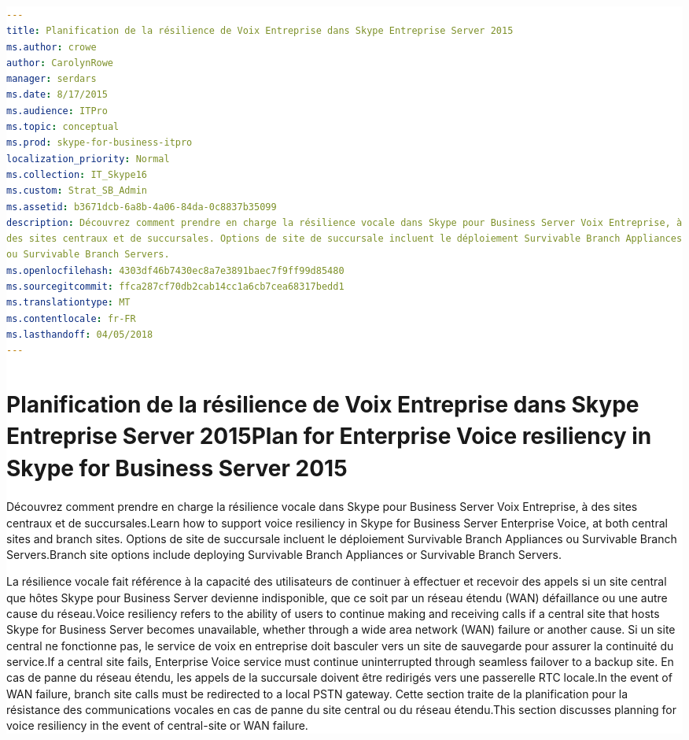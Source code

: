 ```yaml
---
title: Planification de la résilience de Voix Entreprise dans Skype Entreprise Server 2015
ms.author: crowe
author: CarolynRowe
manager: serdars
ms.date: 8/17/2015
ms.audience: ITPro
ms.topic: conceptual
ms.prod: skype-for-business-itpro
localization_priority: Normal
ms.collection: IT_Skype16
ms.custom: Strat_SB_Admin
ms.assetid: b3671dcb-6a8b-4a06-84da-0c8837b35099
description: Découvrez comment prendre en charge la résilience vocale dans Skype pour Business Server Voix Entreprise, à des sites centraux et de succursales. Options de site de succursale incluent le déploiement Survivable Branch Appliances ou Survivable Branch Servers.
ms.openlocfilehash: 4303df46b7430ec8a7e3891baec7f9ff99d85480
ms.sourcegitcommit: ffca287cf70db2cab14cc1a6cb7cea68317bedd1
ms.translationtype: MT
ms.contentlocale: fr-FR
ms.lasthandoff: 04/05/2018
---
```

# <a name="plan-for-enterprise-voice-resiliency-in-skype-for-business-server-2015"></a><span data-ttu-id="aa4c0-104">Planification de la résilience de Voix Entreprise dans Skype Entreprise Server 2015</span><span class="sxs-lookup"><span data-stu-id="aa4c0-104">Plan for Enterprise Voice resiliency in Skype for Business Server 2015</span></span>
 
<span data-ttu-id="aa4c0-105">Découvrez comment prendre en charge la résilience vocale dans Skype pour Business Server Voix Entreprise, à des sites centraux et de succursales.</span><span class="sxs-lookup"><span data-stu-id="aa4c0-105">Learn how to support voice resiliency in Skype for Business Server Enterprise Voice, at both central sites and branch sites.</span></span> <span data-ttu-id="aa4c0-106">Options de site de succursale incluent le déploiement Survivable Branch Appliances ou Survivable Branch Servers.</span><span class="sxs-lookup"><span data-stu-id="aa4c0-106">Branch site options include deploying Survivable Branch Appliances or Survivable Branch Servers.</span></span>
  
<span data-ttu-id="aa4c0-107">La résilience vocale fait référence à la capacité des utilisateurs de continuer à effectuer et recevoir des appels si un site central que hôtes Skype pour Business Server devienne indisponible, que ce soit par un réseau étendu (WAN) défaillance ou une autre cause du réseau.</span><span class="sxs-lookup"><span data-stu-id="aa4c0-107">Voice resiliency refers to the ability of users to continue making and receiving calls if a central site that hosts Skype for Business Server becomes unavailable, whether through a wide area network (WAN) failure or another cause.</span></span> <span data-ttu-id="aa4c0-108">Si un site central ne fonctionne pas, le service de voix en entreprise doit basculer vers un site de sauvegarde pour assurer la continuité du service.</span><span class="sxs-lookup"><span data-stu-id="aa4c0-108">If a central site fails, Enterprise Voice service must continue uninterrupted through seamless failover to a backup site.</span></span> <span data-ttu-id="aa4c0-109">En cas de panne du réseau étendu, les appels de la succursale doivent être redirigés vers une passerelle RTC locale.</span><span class="sxs-lookup"><span data-stu-id="aa4c0-109">In the event of WAN failure, branch site calls must be redirected to a local PSTN gateway.</span></span> <span data-ttu-id="aa4c0-110">Cette section traite de la planification pour la résistance des communications vocales en cas de panne du site central ou du réseau étendu.</span><span class="sxs-lookup"><span data-stu-id="aa4c0-110">This section discusses planning for voice resiliency in the event of central-site or WAN failure.</span></span>
  